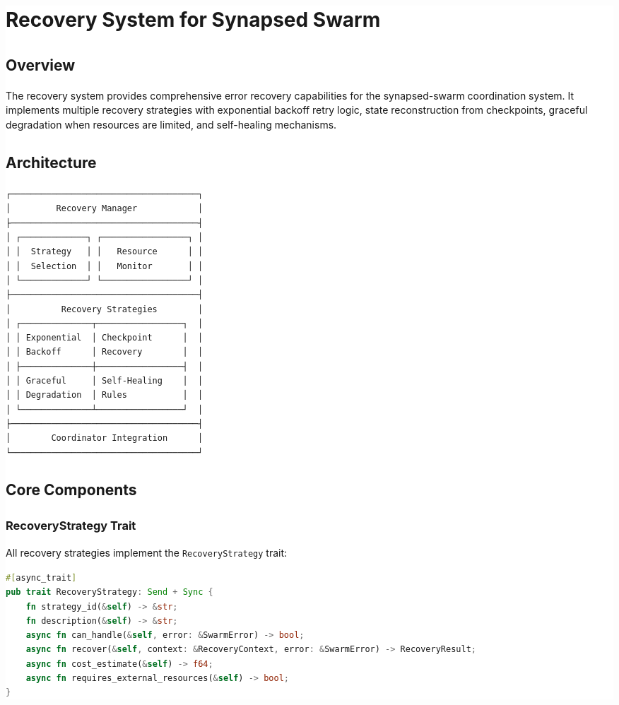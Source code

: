 # Recovery System for Synapsed Swarm

## Overview

The recovery system provides comprehensive error recovery capabilities for the synapsed-swarm coordination system. It implements multiple recovery strategies with exponential backoff retry logic, state reconstruction from checkpoints, graceful degradation when resources are limited, and self-healing mechanisms.

## Architecture

```text
┌─────────────────────────────────────┐
│         Recovery Manager            │
├─────────────────────────────────────┤
│ ┌─────────────┐ ┌─────────────────┐ │
│ │  Strategy   │ │   Resource      │ │
│ │  Selection  │ │   Monitor       │ │
│ └─────────────┘ └─────────────────┘ │
├─────────────────────────────────────┤
│          Recovery Strategies        │
│ ┌──────────────┬─────────────────┐  │
│ │ Exponential  │ Checkpoint      │  │
│ │ Backoff      │ Recovery        │  │
│ ├──────────────┼─────────────────┤  │
│ │ Graceful     │ Self-Healing    │  │
│ │ Degradation  │ Rules           │  │
│ └──────────────┴─────────────────┘  │
├─────────────────────────────────────┤
│        Coordinator Integration      │
└─────────────────────────────────────┘
```

## Core Components

### RecoveryStrategy Trait

All recovery strategies implement the `RecoveryStrategy` trait:

```rust
#[async_trait]
pub trait RecoveryStrategy: Send + Sync {
    fn strategy_id(&self) -> &str;
    fn description(&self) -> &str;
    async fn can_handle(&self, error: &SwarmError) -> bool;
    async fn recover(&self, context: &RecoveryContext, error: &SwarmError) -> RecoveryResult;
    async fn cost_estimate(&self) -> f64;
    async fn requires_external_resources(&self) -> bool;
}
```
